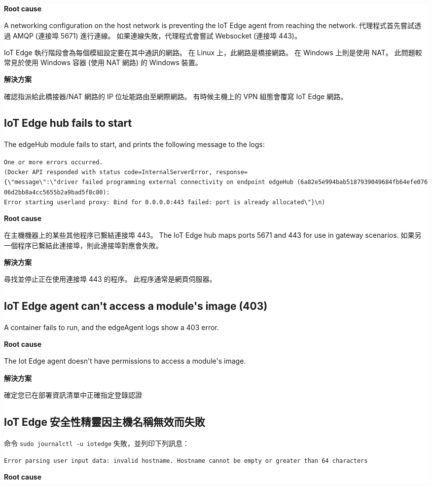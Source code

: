 **Root cause**

A networking configuration on the host network is preventing the IoT Edge agent from reaching the network. 代理程式首先嘗試透過 AMQP (連接埠 5671) 進行連線。 如果連線失敗，代理程式會嘗試 Websocket (連接埠 443)。

IoT Edge 執行階段會為每個模組設定要在其中通訊的網路。 在 Linux 上，此網路是橋接網路。 在 Windows 上則是使用 NAT。 此問題較常見於使用 Windows 容器 (使用 NAT 網路) 的 Windows 裝置。 

**解決方案**

確認指派給此橋接器/NAT 網路的 IP 位址能路由至網際網路。 有時候主機上的 VPN 組態會覆寫 IoT Edge 網路。 

## <a name="iot-edge-hub-fails-to-start"></a>IoT Edge hub fails to start

The edgeHub module fails to start, and prints the following message to the logs: 

```output
One or more errors occurred. 
(Docker API responded with status code=InternalServerError, response=
{\"message\":\"driver failed programming external connectivity on endpoint edgeHub (6a82e5e994bab5187939049684fb64efe07606d2bb8a4cc5655b2a9bad5f8c80): 
Error starting userland proxy: Bind for 0.0.0.0:443 failed: port is already allocated\"}\n) 
```

**Root cause**

在主機機器上的某些其他程序已繫結連接埠 443。 The IoT Edge hub maps ports 5671 and 443 for use in gateway scenarios. 如果另一個程序已繫結此連接埠，則此連接埠對應會失敗。 

**解決方案**

尋找並停止正在使用連接埠 443 的程序。 此程序通常是網頁伺服器。

## <a name="iot-edge-agent-cant-access-a-modules-image-403"></a>IoT Edge agent can't access a module's image (403)
A container fails to run, and the edgeAgent logs show a 403 error. 

**Root cause**

The Iot Edge agent doesn't have permissions to access a module's image. 

**解決方案**

確定您已在部署資訊清單中正確指定登錄認證

## <a name="iot-edge-security-daemon-fails-with-an-invalid-hostname"></a>IoT Edge 安全性精靈因主機名稱無效而失敗

命令 `sudo journalctl -u iotedge` 失敗，並列印下列訊息： 

```output
Error parsing user input data: invalid hostname. Hostname cannot be empty or greater than 64 characters
```

**Root cause**
